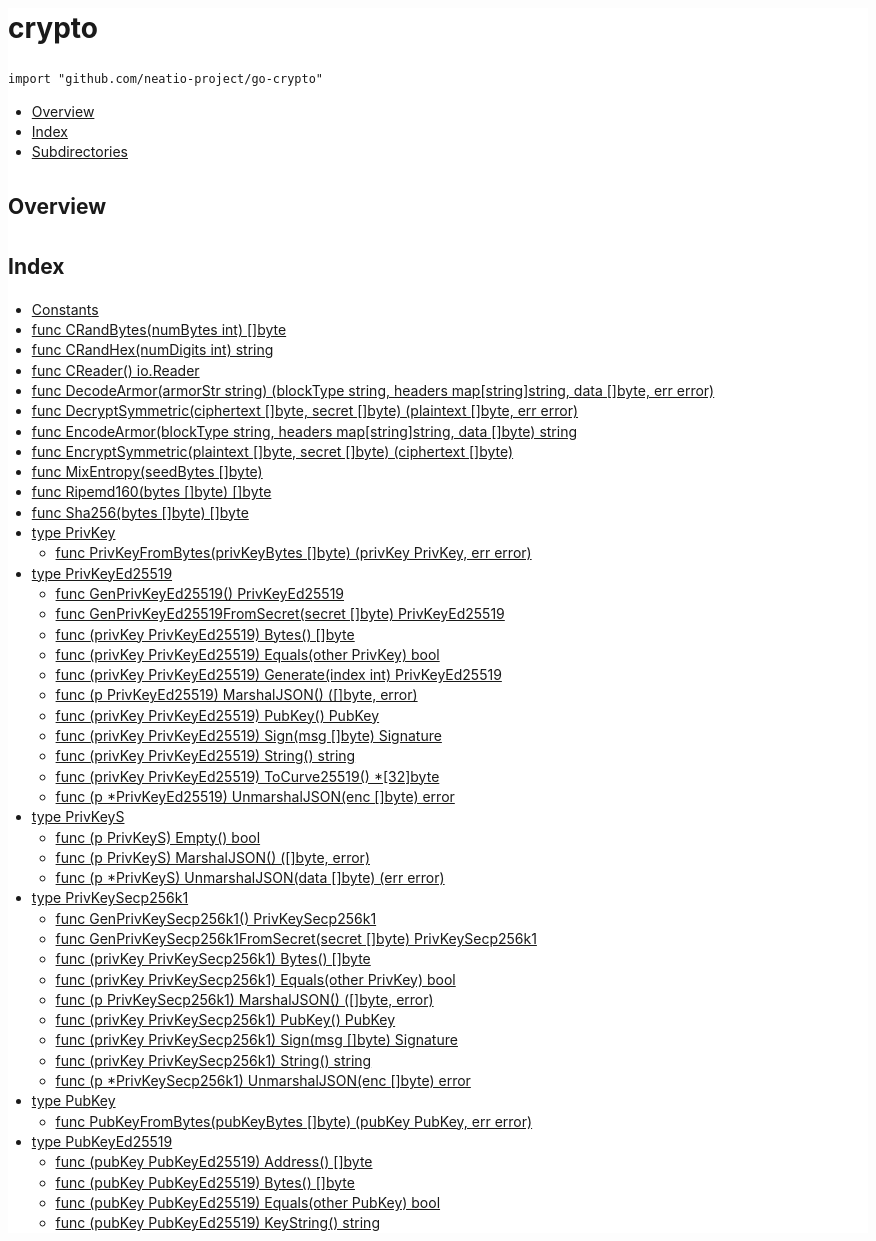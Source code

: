 

# crypto
`import "github.com/neatio-project/go-crypto"`

* [Overview](#pkg-overview)
* [Index](#pkg-index)
* [Subdirectories](#pkg-subdirectories)

## <a name="pkg-overview">Overview</a>



## <a name="pkg-index">Index</a>
* [Constants](#pkg-constants)
* [func CRandBytes(numBytes int) []byte](#CRandBytes)
* [func CRandHex(numDigits int) string](#CRandHex)
* [func CReader() io.Reader](#CReader)
* [func DecodeArmor(armorStr string) (blockType string, headers map[string]string, data []byte, err error)](#DecodeArmor)
* [func DecryptSymmetric(ciphertext []byte, secret []byte) (plaintext []byte, err error)](#DecryptSymmetric)
* [func EncodeArmor(blockType string, headers map[string]string, data []byte) string](#EncodeArmor)
* [func EncryptSymmetric(plaintext []byte, secret []byte) (ciphertext []byte)](#EncryptSymmetric)
* [func MixEntropy(seedBytes []byte)](#MixEntropy)
* [func Ripemd160(bytes []byte) []byte](#Ripemd160)
* [func Sha256(bytes []byte) []byte](#Sha256)
* [type PrivKey](#PrivKey)
  * [func PrivKeyFromBytes(privKeyBytes []byte) (privKey PrivKey, err error)](#PrivKeyFromBytes)
* [type PrivKeyEd25519](#PrivKeyEd25519)
  * [func GenPrivKeyEd25519() PrivKeyEd25519](#GenPrivKeyEd25519)
  * [func GenPrivKeyEd25519FromSecret(secret []byte) PrivKeyEd25519](#GenPrivKeyEd25519FromSecret)
  * [func (privKey PrivKeyEd25519) Bytes() []byte](#PrivKeyEd25519.Bytes)
  * [func (privKey PrivKeyEd25519) Equals(other PrivKey) bool](#PrivKeyEd25519.Equals)
  * [func (privKey PrivKeyEd25519) Generate(index int) PrivKeyEd25519](#PrivKeyEd25519.Generate)
  * [func (p PrivKeyEd25519) MarshalJSON() ([]byte, error)](#PrivKeyEd25519.MarshalJSON)
  * [func (privKey PrivKeyEd25519) PubKey() PubKey](#PrivKeyEd25519.PubKey)
  * [func (privKey PrivKeyEd25519) Sign(msg []byte) Signature](#PrivKeyEd25519.Sign)
  * [func (privKey PrivKeyEd25519) String() string](#PrivKeyEd25519.String)
  * [func (privKey PrivKeyEd25519) ToCurve25519() *[32]byte](#PrivKeyEd25519.ToCurve25519)
  * [func (p *PrivKeyEd25519) UnmarshalJSON(enc []byte) error](#PrivKeyEd25519.UnmarshalJSON)
* [type PrivKeyS](#PrivKeyS)
  * [func (p PrivKeyS) Empty() bool](#PrivKeyS.Empty)
  * [func (p PrivKeyS) MarshalJSON() ([]byte, error)](#PrivKeyS.MarshalJSON)
  * [func (p *PrivKeyS) UnmarshalJSON(data []byte) (err error)](#PrivKeyS.UnmarshalJSON)
* [type PrivKeySecp256k1](#PrivKeySecp256k1)
  * [func GenPrivKeySecp256k1() PrivKeySecp256k1](#GenPrivKeySecp256k1)
  * [func GenPrivKeySecp256k1FromSecret(secret []byte) PrivKeySecp256k1](#GenPrivKeySecp256k1FromSecret)
  * [func (privKey PrivKeySecp256k1) Bytes() []byte](#PrivKeySecp256k1.Bytes)
  * [func (privKey PrivKeySecp256k1) Equals(other PrivKey) bool](#PrivKeySecp256k1.Equals)
  * [func (p PrivKeySecp256k1) MarshalJSON() ([]byte, error)](#PrivKeySecp256k1.MarshalJSON)
  * [func (privKey PrivKeySecp256k1) PubKey() PubKey](#PrivKeySecp256k1.PubKey)
  * [func (privKey PrivKeySecp256k1) Sign(msg []byte) Signature](#PrivKeySecp256k1.Sign)
  * [func (privKey PrivKeySecp256k1) String() string](#PrivKeySecp256k1.String)
  * [func (p *PrivKeySecp256k1) UnmarshalJSON(enc []byte) error](#PrivKeySecp256k1.UnmarshalJSON)
* [type PubKey](#PubKey)
  * [func PubKeyFromBytes(pubKeyBytes []byte) (pubKey PubKey, err error)](#PubKeyFromBytes)
* [type PubKeyEd25519](#PubKeyEd25519)
  * [func (pubKey PubKeyEd25519) Address() []byte](#PubKeyEd25519.Address)
  * [func (pubKey PubKeyEd25519) Bytes() []byte](#PubKeyEd25519.Bytes)
  * [func (pubKey PubKeyEd25519) Equals(other PubKey) bool](#PubKeyEd25519.Equals)
  * [func (pubKey PubKeyEd25519) KeyString() string](#PubKeyEd25519.KeyString)